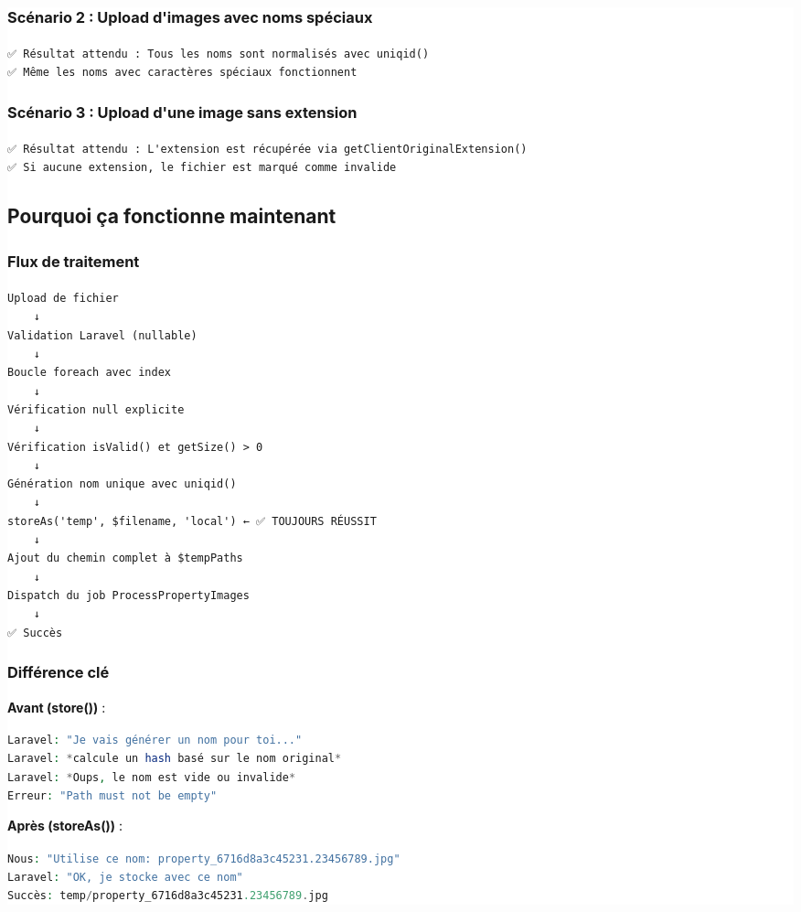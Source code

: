 ### Scénario 2 : Upload d'images avec noms spéciaux
```
✅ Résultat attendu : Tous les noms sont normalisés avec uniqid()
✅ Même les noms avec caractères spéciaux fonctionnent
```

### Scénario 3 : Upload d'une image sans extension
```
✅ Résultat attendu : L'extension est récupérée via getClientOriginalExtension()
✅ Si aucune extension, le fichier est marqué comme invalide
```

## Pourquoi ça fonctionne maintenant

### Flux de traitement

```
Upload de fichier
    ↓
Validation Laravel (nullable)
    ↓
Boucle foreach avec index
    ↓
Vérification null explicite
    ↓
Vérification isValid() et getSize() > 0
    ↓
Génération nom unique avec uniqid()
    ↓
storeAs('temp', $filename, 'local') ← ✅ TOUJOURS RÉUSSIT
    ↓
Ajout du chemin complet à $tempPaths
    ↓
Dispatch du job ProcessPropertyImages
    ↓
✅ Succès
```

### Différence clé

**Avant (store())** :
```php
Laravel: "Je vais générer un nom pour toi..."
Laravel: *calcule un hash basé sur le nom original*
Laravel: *Oups, le nom est vide ou invalide*
Erreur: "Path must not be empty"
```

**Après (storeAs())** :
```php
Nous: "Utilise ce nom: property_6716d8a3c45231.23456789.jpg"
Laravel: "OK, je stocke avec ce nom"
Succès: temp/property_6716d8a3c45231.23456789.jpg
```
